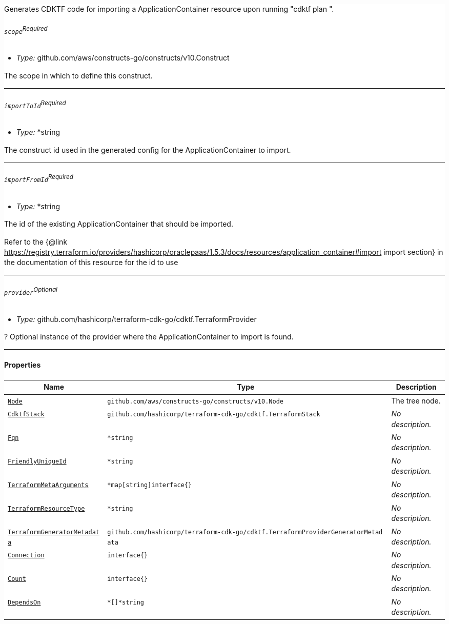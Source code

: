 Generates CDKTF code for importing a ApplicationContainer resource upon running "cdktf plan <stack-name>".

###### `scope`<sup>Required</sup> <a name="scope" id="@cdktf/provider-oraclepaas.applicationContainer.ApplicationContainer.generateConfigForImport.parameter.scope"></a>

- *Type:* github.com/aws/constructs-go/constructs/v10.Construct

The scope in which to define this construct.

---

###### `importToId`<sup>Required</sup> <a name="importToId" id="@cdktf/provider-oraclepaas.applicationContainer.ApplicationContainer.generateConfigForImport.parameter.importToId"></a>

- *Type:* *string

The construct id used in the generated config for the ApplicationContainer to import.

---

###### `importFromId`<sup>Required</sup> <a name="importFromId" id="@cdktf/provider-oraclepaas.applicationContainer.ApplicationContainer.generateConfigForImport.parameter.importFromId"></a>

- *Type:* *string

The id of the existing ApplicationContainer that should be imported.

Refer to the {@link https://registry.terraform.io/providers/hashicorp/oraclepaas/1.5.3/docs/resources/application_container#import import section} in the documentation of this resource for the id to use

---

###### `provider`<sup>Optional</sup> <a name="provider" id="@cdktf/provider-oraclepaas.applicationContainer.ApplicationContainer.generateConfigForImport.parameter.provider"></a>

- *Type:* github.com/hashicorp/terraform-cdk-go/cdktf.TerraformProvider

? Optional instance of the provider where the ApplicationContainer to import is found.

---

#### Properties <a name="Properties" id="Properties"></a>

| **Name** | **Type** | **Description** |
| --- | --- | --- |
| <code><a href="#@cdktf/provider-oraclepaas.applicationContainer.ApplicationContainer.property.node">Node</a></code> | <code>github.com/aws/constructs-go/constructs/v10.Node</code> | The tree node. |
| <code><a href="#@cdktf/provider-oraclepaas.applicationContainer.ApplicationContainer.property.cdktfStack">CdktfStack</a></code> | <code>github.com/hashicorp/terraform-cdk-go/cdktf.TerraformStack</code> | *No description.* |
| <code><a href="#@cdktf/provider-oraclepaas.applicationContainer.ApplicationContainer.property.fqn">Fqn</a></code> | <code>*string</code> | *No description.* |
| <code><a href="#@cdktf/provider-oraclepaas.applicationContainer.ApplicationContainer.property.friendlyUniqueId">FriendlyUniqueId</a></code> | <code>*string</code> | *No description.* |
| <code><a href="#@cdktf/provider-oraclepaas.applicationContainer.ApplicationContainer.property.terraformMetaArguments">TerraformMetaArguments</a></code> | <code>*map[string]interface{}</code> | *No description.* |
| <code><a href="#@cdktf/provider-oraclepaas.applicationContainer.ApplicationContainer.property.terraformResourceType">TerraformResourceType</a></code> | <code>*string</code> | *No description.* |
| <code><a href="#@cdktf/provider-oraclepaas.applicationContainer.ApplicationContainer.property.terraformGeneratorMetadata">TerraformGeneratorMetadata</a></code> | <code>github.com/hashicorp/terraform-cdk-go/cdktf.TerraformProviderGeneratorMetadata</code> | *No description.* |
| <code><a href="#@cdktf/provider-oraclepaas.applicationContainer.ApplicationContainer.property.connection">Connection</a></code> | <code>interface{}</code> | *No description.* |
| <code><a href="#@cdktf/provider-oraclepaas.applicationContainer.ApplicationContainer.property.count">Count</a></code> | <code>interface{}</code> | *No description.* |
| <code><a href="#@cdktf/provider-oraclepaas.applicationContainer.ApplicationContainer.property.dependsOn">DependsOn</a></code> | <code>*[]*string</code> | *No description.* |